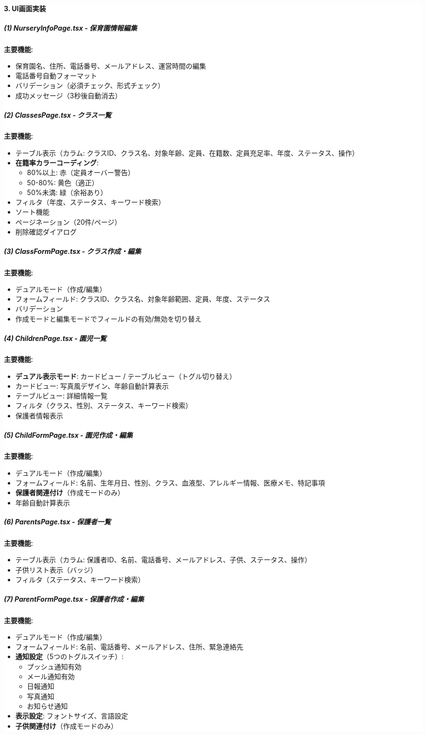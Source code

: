 #### 3. UI画面実装

##### (1) NurseryInfoPage.tsx - 保育園情報編集
**主要機能**:
- 保育園名、住所、電話番号、メールアドレス、運営時間の編集
- 電話番号自動フォーマット
- バリデーション（必須チェック、形式チェック）
- 成功メッセージ（3秒後自動消去）

##### (2) ClassesPage.tsx - クラス一覧
**主要機能**:
- テーブル表示（カラム: クラスID、クラス名、対象年齢、定員、在籍数、定員充足率、年度、ステータス、操作）
- **在籍率カラーコーディング**:
  - 80%以上: 赤（定員オーバー警告）
  - 50-80%: 黄色（適正）
  - 50%未満: 緑（余裕あり）
- フィルタ（年度、ステータス、キーワード検索）
- ソート機能
- ページネーション（20件/ページ）
- 削除確認ダイアログ

##### (3) ClassFormPage.tsx - クラス作成・編集
**主要機能**:
- デュアルモード（作成/編集）
- フォームフィールド: クラスID、クラス名、対象年齢範囲、定員、年度、ステータス
- バリデーション
- 作成モードと編集モードでフィールドの有効/無効を切り替え

##### (4) ChildrenPage.tsx - 園児一覧
**主要機能**:
- **デュアル表示モード**: カードビュー / テーブルビュー（トグル切り替え）
- カードビュー: 写真風デザイン、年齢自動計算表示
- テーブルビュー: 詳細情報一覧
- フィルタ（クラス、性別、ステータス、キーワード検索）
- 保護者情報表示

##### (5) ChildFormPage.tsx - 園児作成・編集
**主要機能**:
- デュアルモード（作成/編集）
- フォームフィールド: 名前、生年月日、性別、クラス、血液型、アレルギー情報、医療メモ、特記事項
- **保護者関連付け**（作成モードのみ）
- 年齢自動計算表示

##### (6) ParentsPage.tsx - 保護者一覧
**主要機能**:
- テーブル表示（カラム: 保護者ID、名前、電話番号、メールアドレス、子供、ステータス、操作）
- 子供リスト表示（バッジ）
- フィルタ（ステータス、キーワード検索）

##### (7) ParentFormPage.tsx - 保護者作成・編集
**主要機能**:
- デュアルモード（作成/編集）
- フォームフィールド: 名前、電話番号、メールアドレス、住所、緊急連絡先
- **通知設定**（5つのトグルスイッチ）:
  - プッシュ通知有効
  - メール通知有効
  - 日報通知
  - 写真通知
  - お知らせ通知
- **表示設定**: フォントサイズ、言語設定
- **子供関連付け**（作成モードのみ）
